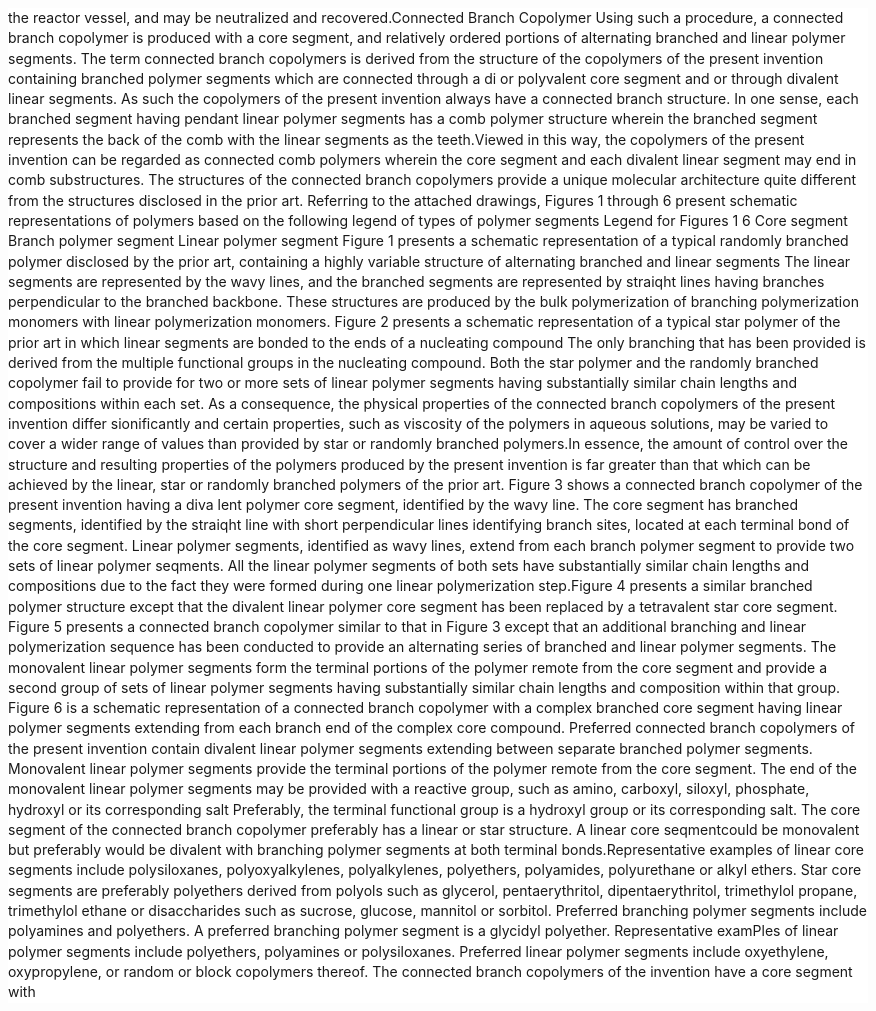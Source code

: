 the reactor vessel, and may be neutralized and recovered.Connected Branch Copolymer Using such a procedure, a connected branch copolymer is produced with a core segment, and relatively ordered portions of alternating branched and linear polymer segments. The term connected branch copolymers is derived from the structure of the copolymers of the present invention containing branched polymer segments which are connected through a di or polyvalent core segment and or through divalent linear segments. As such the copolymers of the present invention always have a connected branch structure. In one sense, each branched segment having pendant linear polymer segments has a comb polymer structure wherein the branched segment represents the back of the comb with the linear segments as the teeth.Viewed in this way, the copolymers of the present invention can be regarded as connected comb polymers wherein the core segment and each divalent linear segment may end in comb substructures. The structures of the connected branch copolymers provide a unique molecular architecture quite different from the structures disclosed in the prior art. Referring to the attached drawings, Figures 1 through 6 present schematic representations of polymers based on the following legend of types of polymer segments Legend for Figures 1 6 Core segment Branch polymer segment Linear polymer segment Figure 1 presents a schematic representation of a typical randomly branched polymer disclosed by the prior art, containing a highly variable structure of alternating branched and linear segments The linear segments are represented by the wavy lines, and the branched segments are represented by straiqht lines having branches perpendicular to the branched backbone. These structures are produced by the bulk polymerization of branching polymerization monomers with linear polymerization monomers. Figure 2 presents a schematic representation of a typical star polymer of the prior art in which linear segments are bonded to the ends of a nucleating compound The only branching that has been provided is derived from the multiple functional groups in the nucleating compound. Both the star polymer and the randomly branched copolymer fail to provide for two or more sets of linear polymer segments having substantially similar chain lengths and compositions within each set. As a consequence, the physical properties of the connected branch copolymers of the present invention differ sionificantly and certain properties, such as viscosity of the polymers in aqueous solutions, may be varied to cover a wider range of values than provided by star or randomly branched polymers.In essence, the amount of control over the structure and resulting properties of the polymers produced by the present invention is far greater than that which can be achieved by the linear, star or randomly branched polymers of the prior art. Figure 3 shows a connected branch copolymer of the present invention having a diva lent polymer core segment, identified by the wavy line. The core segment has branched segments, identified by the straiqht line with short perpendicular lines identifying branch sites, located at each terminal bond of the core segment. Linear polymer segments, identified as wavy lines, extend from each branch polymer segment to provide two sets of linear polymer seqments. All the linear polymer segments of both sets have substantially similar chain lengths and compositions due to the fact they were formed during one linear polymerization step.Figure 4 presents a similar branched polymer structure except that the divalent linear polymer core segment has been replaced by a tetravalent star core segment. Figure 5 presents a connected branch copolymer similar to that in Figure 3 except that an additional branching and linear polymerization sequence has been conducted to provide an alternating series of branched and linear polymer segments. The monovalent linear polymer segments form the terminal portions of the polymer remote from the core segment and provide a second group of sets of linear polymer segments having substantially similar chain lengths and composition within that group. Figure 6 is a schematic representation of a connected branch copolymer with a complex branched core segment having linear polymer segments extending from each branch end of the complex core compound. Preferred connected branch copolymers of the present invention contain divalent linear polymer segments extending between separate branched polymer segments. Monovalent linear polymer segments provide the terminal portions of the polymer remote from the core segment. The end of the monovalent linear polymer segments may be provided with a reactive group, such as amino, carboxyl, siloxyl, phosphate, hydroxyl or its corresponding salt Preferably, the terminal functional group is a hydroxyl group or its corresponding salt. The core segment of the connected branch copolymer preferably has a linear or star structure. A linear core seqmentcould be monovalent but preferably would be divalent with branching polymer segments at both terminal bonds.Representative examples of linear core segments include polysiloxanes, polyoxyalkylenes, polyalkylenes, polyethers, polyamides, polyurethane or alkyl ethers. Star core segments are preferably polyethers derived from polyols such as glycerol, pentaerythritol, dipentaerythritol, trimethylol propane, trimethylol ethane or disaccharides such as sucrose, glucose, mannitol or sorbitol. Preferred branching polymer segments include polyamines and polyethers. A preferred branching polymer segment is a glycidyl polyether. Representative examPles of linear polymer segments include polyethers, polyamines or polysiloxanes. Preferred linear polymer segments include oxyethylene, oxypropylene, or random or block copolymers thereof. The connected branch copolymers of the invention have a core segment with